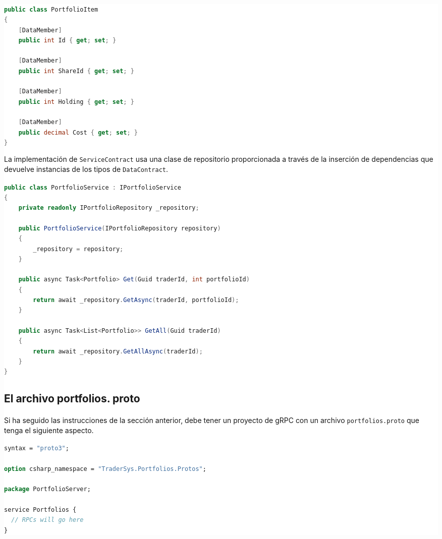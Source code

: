 ```csharp
public class PortfolioItem
{
    [DataMember]
    public int Id { get; set; }

    [DataMember]
    public int ShareId { get; set; }

    [DataMember]
    public int Holding { get; set; }

    [DataMember]
    public decimal Cost { get; set; }
}
```

La implementación de `ServiceContract` usa una clase de repositorio proporcionada a través de la inserción de dependencias que devuelve instancias de los tipos de `DataContract`.

```csharp
public class PortfolioService : IPortfolioService
{
    private readonly IPortfolioRepository _repository;

    public PortfolioService(IPortfolioRepository repository)
    {
        _repository = repository;
    }

    public async Task<Portfolio> Get(Guid traderId, int portfolioId)
    {
        return await _repository.GetAsync(traderId, portfolioId);
    }

    public async Task<List<Portfolio>> GetAll(Guid traderId)
    {
        return await _repository.GetAllAsync(traderId);
    }
}
```

## <a name="the-portfoliosproto-file"></a>El archivo portfolios. proto

Si ha seguido las instrucciones de la sección anterior, debe tener un proyecto de gRPC con un archivo `portfolios.proto` que tenga el siguiente aspecto.

```protobuf
syntax = "proto3";

option csharp_namespace = "TraderSys.Portfolios.Protos";

package PortfolioServer;

service Portfolios {
  // RPCs will go here
}
```
